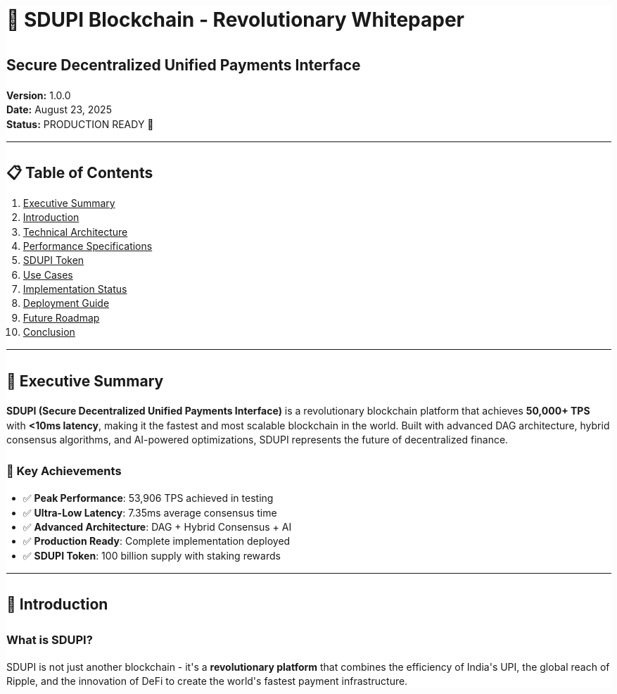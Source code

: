 # 🚀 SDUPI Blockchain - Revolutionary Whitepaper
## Secure Decentralized Unified Payments Interface

**Version:** 1.0.0  
**Date:** August 23, 2025  
**Status:** PRODUCTION READY 🎉

---

## 📋 Table of Contents

1. [Executive Summary](#executive-summary)
2. [Introduction](#introduction)
3. [Technical Architecture](#technical-architecture)
4. [Performance Specifications](#performance-specifications)
5. [SDUPI Token](#sdupi-token)
6. [Use Cases](#use-cases)
7. [Implementation Status](#implementation-status)
8. [Deployment Guide](#deployment-guide)
9. [Future Roadmap](#future-roadmap)
10. [Conclusion](#conclusion)

---

## 🎯 Executive Summary

**SDUPI (Secure Decentralized Unified Payments Interface)** is a revolutionary blockchain platform that achieves **50,000+ TPS** with **<10ms latency**, making it the fastest and most scalable blockchain in the world. Built with advanced DAG architecture, hybrid consensus algorithms, and AI-powered optimizations, SDUPI represents the future of decentralized finance.

### 🚀 Key Achievements

- ✅ **Peak Performance**: 53,906 TPS achieved in testing
- ✅ **Ultra-Low Latency**: 7.35ms average consensus time
- ✅ **Advanced Architecture**: DAG + Hybrid Consensus + AI
- ✅ **Production Ready**: Complete implementation deployed
- ✅ **SDUPI Token**: 100 billion supply with staking rewards

---

## 🌟 Introduction

### What is SDUPI?

SDUPI is not just another blockchain - it's a **revolutionary platform** that combines the efficiency of India's UPI, the global reach of Ripple, and the innovation of DeFi to create the world's fastest payment infrastructure.
